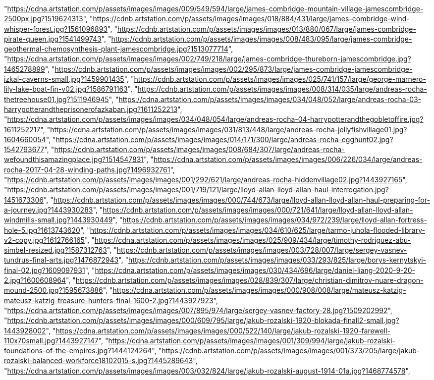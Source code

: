 "https://cdna.artstation.com/p/assets/images/images/009/549/594/large/james-combridge-mountain-village-jamescombridge-2500px.jpg?1519624313",
"https://cdnb.artstation.com/p/assets/images/images/018/884/431/large/james-combridge-wind-whisper-forest.jpg?1561096893",
"https://cdnb.artstation.com/p/assets/images/images/013/880/067/large/james-combridge-pirate-queen.jpg?1541499743",
"https://cdnb.artstation.com/p/assets/images/images/008/483/095/large/james-combridge-geothermal-chemosynthesis-plant-jamescombridge.jpg?1513077714",
"https://cdna.artstation.com/p/assets/images/images/002/749/218/large/james-combridge-thureborn-jamescombridge.jpg?1465278899",
"https://cdnb.artstation.com/p/assets/images/images/002/295/873/large/james-combridge-jamescombridge-izkal-caverns-small.jpg?1459901435",
"https://cdnb.artstation.com/p/assets/images/images/025/741/157/large/george-marnero-lily-lake-boat-fin-v02.jpg?1586791163",
"https://cdnb.artstation.com/p/assets/images/images/008/314/035/large/andreas-rocha-thetreehouse01.jpg?1511946945",
"https://cdna.artstation.com/p/assets/images/images/034/048/052/large/andreas-rocha-03-harrypotterandtheprisonerofazkaban.jpg?1611252213",
"https://cdna.artstation.com/p/assets/images/images/034/048/054/large/andreas-rocha-04-harrypotterandthegobletoffire.jpg?1611252217",
"https://cdna.artstation.com/p/assets/images/images/031/813/448/large/andreas-rocha-jellyfishvillage01.jpg?1604660054",
"https://cdna.artstation.com/p/assets/images/images/014/171/300/large/andreas-rocha-egghunt02.jpg?1542793677",
"https://cdnb.artstation.com/p/assets/images/images/008/684/307/large/andreas-rocha-wefoundthisamazingplace.jpg?1514547831",
"https://cdna.artstation.com/p/assets/images/images/006/226/034/large/andreas-rocha-2017-04-28-winding-paths.jpg?1496932761",
"https://cdnb.artstation.com/p/assets/images/images/001/292/621/large/andreas-rocha-hiddenvillage02.jpg?1443927165",
"https://cdnb.artstation.com/p/assets/images/images/001/719/121/large/lloyd-allan-lloyd-allan-haul-interrogation.jpg?1451673306",
"https://cdnb.artstation.com/p/assets/images/images/000/744/673/large/lloyd-allan-lloyd-allan-haul-preparing-for-a-journey.jpg?1443930283",
"https://cdnb.artstation.com/p/assets/images/images/000/721/641/large/lloyd-allan-lloyd-allan-windmills-small.jpg?1443930449",
"https://cdnb.artstation.com/p/assets/images/images/034/972/239/large/lloyd-allan-fortress-hole-5.jpg?1613743620",
"https://cdnb.artstation.com/p/assets/images/images/034/610/625/large/tarmo-juhola-flooded-library-v2-copy.jpg?1612766165",
"https://cdna.artstation.com/p/assets/images/images/025/909/434/large/timothy-rodriguez-abu-simbel-resized.jpg?1587312763",
"https://cdnb.artstation.com/p/assets/images/images/003/728/007/large/sergey-vasnev-tundrus-final-arts.jpg?1476872943",
"https://cdnb.artstation.com/p/assets/images/images/033/293/825/large/borys-kernytskyi-final-02.jpg?1609097931",
"https://cdna.artstation.com/p/assets/images/images/030/434/696/large/daniel-liang-2020-9-20-2.jpg?1600608964",
"https://cdnb.artstation.com/p/assets/images/images/028/839/307/large/christian-dimitrov-nuare-dragon-mound-2500.jpg?1595673886",
"https://cdna.artstation.com/p/assets/images/images/000/908/008/large/mateusz-katzig-mateusz-katzig-treasure-hunters-final-1600-2.jpg?1443927923",
"https://cdna.artstation.com/p/assets/images/images/007/895/974/large/sergey-vasnev-factory-28.jpg?1509202992",
"https://cdnb.artstation.com/p/assets/images/images/000/609/795/large/jakub-rozalski-1920-blokada-finall2-small.jpg?1443928002",
"https://cdna.artstation.com/p/assets/images/images/000/522/140/large/jakub-rozalski-1920-farewell-110x70small.jpg?1443927147",
"https://cdna.artstation.com/p/assets/images/images/001/309/994/large/jakub-rozalski-foundations-of-the-empires.jpg?1444124264",
"https://cdnb.artstation.com/p/assets/images/images/001/373/205/large/jakub-rozalski-balanced-workforce18102015-s.jpg?1445289643",
"https://cdna.artstation.com/p/assets/images/images/003/032/824/large/jakub-rozalski-august-1914-01a.jpg?1468774578",